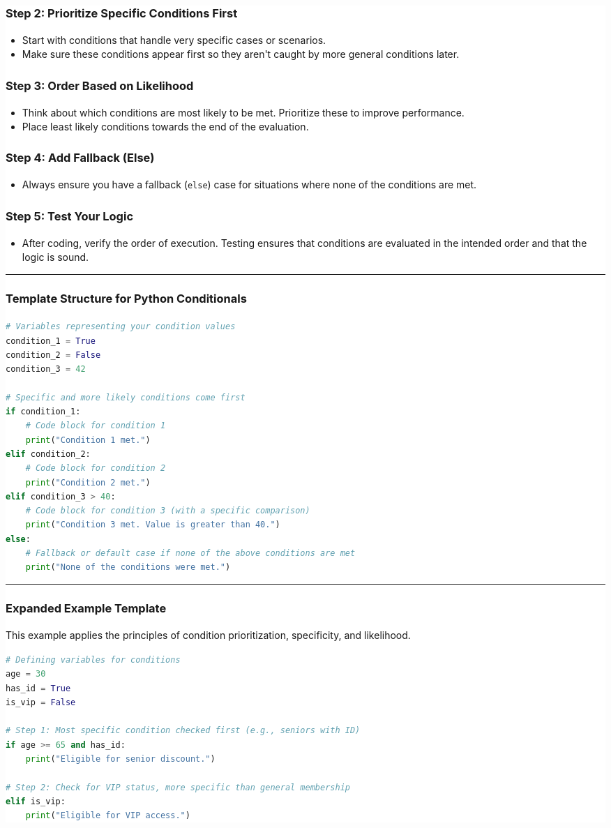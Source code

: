 ### **Step 2: Prioritize Specific Conditions First**

- Start with conditions that handle very specific cases or scenarios.
- Make sure these conditions appear first so they aren't caught by more general conditions later.

### **Step 3: Order Based on Likelihood**

- Think about which conditions are most likely to be met. Prioritize these to improve performance.
- Place least likely conditions towards the end of the evaluation.

### **Step 4: Add Fallback (Else)**

- Always ensure you have a fallback (`else`) case for situations where none of the conditions are met.

### **Step 5: Test Your Logic**

- After coding, verify the order of execution. Testing ensures that conditions are evaluated in the intended order and that the logic is sound.

---

### **Template Structure for Python Conditionals**

```python
# Variables representing your condition values
condition_1 = True
condition_2 = False
condition_3 = 42

# Specific and more likely conditions come first
if condition_1:
    # Code block for condition 1
    print("Condition 1 met.")
elif condition_2:
    # Code block for condition 2
    print("Condition 2 met.")
elif condition_3 > 40:
    # Code block for condition 3 (with a specific comparison)
    print("Condition 3 met. Value is greater than 40.")
else:
    # Fallback or default case if none of the above conditions are met
    print("None of the conditions were met.")

```

---

### **Expanded Example Template**

This example applies the principles of condition prioritization, specificity, and likelihood.

```python
# Defining variables for conditions
age = 30
has_id = True
is_vip = False

# Step 1: Most specific condition checked first (e.g., seniors with ID)
if age >= 65 and has_id:
    print("Eligible for senior discount.")

# Step 2: Check for VIP status, more specific than general membership
elif is_vip:
    print("Eligible for VIP access.")

```